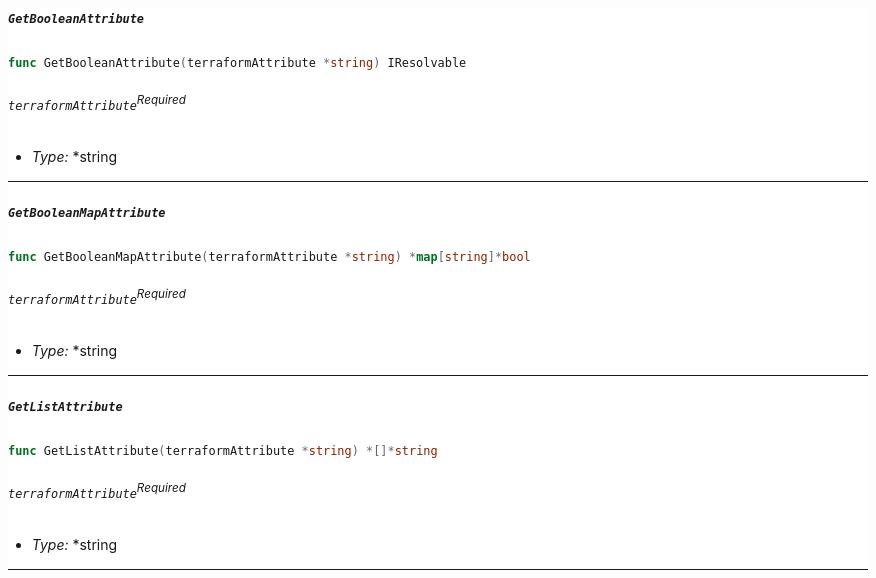 ##### `GetBooleanAttribute` <a name="GetBooleanAttribute" id="@cdktf/provider-datadog.dataDatadogCloudWorkloadSecurityAgentRules.DataDatadogCloudWorkloadSecurityAgentRules.getBooleanAttribute"></a>

```go
func GetBooleanAttribute(terraformAttribute *string) IResolvable
```

###### `terraformAttribute`<sup>Required</sup> <a name="terraformAttribute" id="@cdktf/provider-datadog.dataDatadogCloudWorkloadSecurityAgentRules.DataDatadogCloudWorkloadSecurityAgentRules.getBooleanAttribute.parameter.terraformAttribute"></a>

- *Type:* *string

---

##### `GetBooleanMapAttribute` <a name="GetBooleanMapAttribute" id="@cdktf/provider-datadog.dataDatadogCloudWorkloadSecurityAgentRules.DataDatadogCloudWorkloadSecurityAgentRules.getBooleanMapAttribute"></a>

```go
func GetBooleanMapAttribute(terraformAttribute *string) *map[string]*bool
```

###### `terraformAttribute`<sup>Required</sup> <a name="terraformAttribute" id="@cdktf/provider-datadog.dataDatadogCloudWorkloadSecurityAgentRules.DataDatadogCloudWorkloadSecurityAgentRules.getBooleanMapAttribute.parameter.terraformAttribute"></a>

- *Type:* *string

---

##### `GetListAttribute` <a name="GetListAttribute" id="@cdktf/provider-datadog.dataDatadogCloudWorkloadSecurityAgentRules.DataDatadogCloudWorkloadSecurityAgentRules.getListAttribute"></a>

```go
func GetListAttribute(terraformAttribute *string) *[]*string
```

###### `terraformAttribute`<sup>Required</sup> <a name="terraformAttribute" id="@cdktf/provider-datadog.dataDatadogCloudWorkloadSecurityAgentRules.DataDatadogCloudWorkloadSecurityAgentRules.getListAttribute.parameter.terraformAttribute"></a>

- *Type:* *string

---
